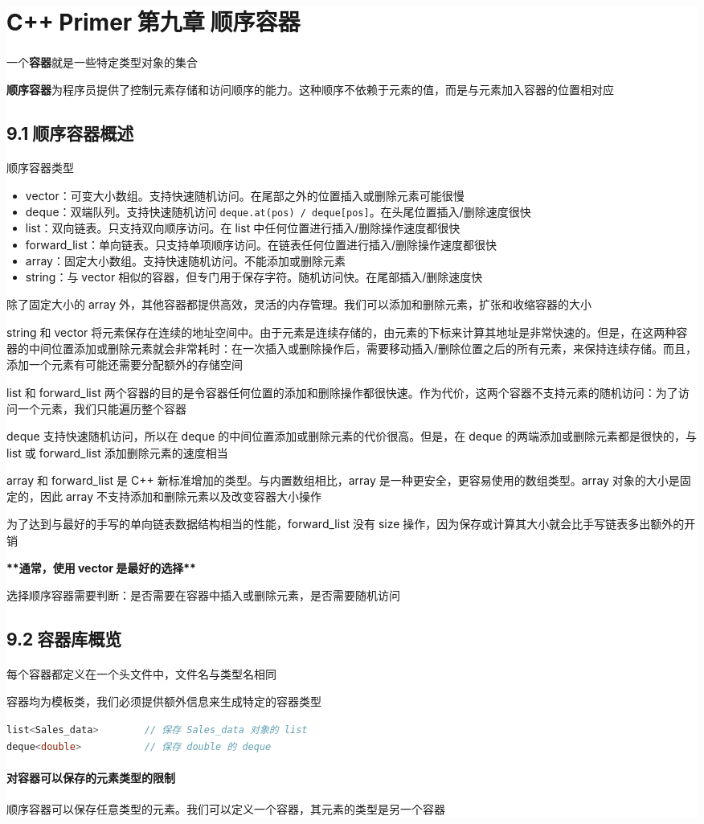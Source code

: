 # C++ Primer 第九章 顺序容器

一个**容器**就是一些特定类型对象的集合

**顺序容器**为程序员提供了控制元素存储和访问顺序的能力。这种顺序不依赖于元素的值，而是与元素加入容器的位置相对应



## 9.1 顺序容器概述

顺序容器类型

+ vector：可变大小数组。支持快速随机访问。在尾部之外的位置插入或删除元素可能很慢
+ deque：双端队列。支持快速随机访问 `deque.at(pos) / deque[pos]`。在头尾位置插入/删除速度很快
+ list：双向链表。只支持双向顺序访问。在 list 中任何位置进行插入/删除操作速度都很快
+ forward_list：单向链表。只支持单项顺序访问。在链表任何位置进行插入/删除操作速度都很快
+ array：固定大小数组。支持快速随机访问。不能添加或删除元素
+ string：与 vector 相似的容器，但专门用于保存字符。随机访问快。在尾部插入/删除速度快



除了固定大小的 array 外，其他容器都提供高效，灵活的内存管理。我们可以添加和删除元素，扩张和收缩容器的大小

string 和 vector 将元素保存在连续的地址空间中。由于元素是连续存储的，由元素的下标来计算其地址是非常快速的。但是，在这两种容器的中间位置添加或删除元素就会非常耗时：在一次插入或删除操作后，需要移动插入/删除位置之后的所有元素，来保持连续存储。而且，添加一个元素有可能还需要分配额外的存储空间

list 和 forward_list 两个容器的目的是令容器任何位置的添加和删除操作都很快速。作为代价，这两个容器不支持元素的随机访问：为了访问一个元素，我们只能遍历整个容器

deque 支持快速随机访问，所以在 deque 的中间位置添加或删除元素的代价很高。但是，在 deque 的两端添加或删除元素都是很快的，与 list 或 forward_list 添加删除元素的速度相当

array 和 forward_list 是 C++ 新标准增加的类型。与内置数组相比，array 是一种更安全，更容易使用的数组类型。array 对象的大小是固定的，因此 array 不支持添加和删除元素以及改变容器大小操作

为了达到与最好的手写的单向链表数据结构相当的性能，forward_list 没有 size 操作，因为保存或计算其大小就会比手写链表多出额外的开销

**\*\*通常，使用 vector 是最好的选择\*\***



选择顺序容器需要判断：是否需要在容器中插入或删除元素，是否需要随机访问



## 9.2 容器库概览

每个容器都定义在一个头文件中，文件名与类型名相同

容器均为模板类，我们必须提供额外信息来生成特定的容器类型

```C++
list<Sales_data>		// 保存 Sales_data 对象的 list
deque<double>			// 保存 double 的 deque
```



#### 对容器可以保存的元素类型的限制

顺序容器可以保存任意类型的元素。我们可以定义一个容器，其元素的类型是另一个容器

